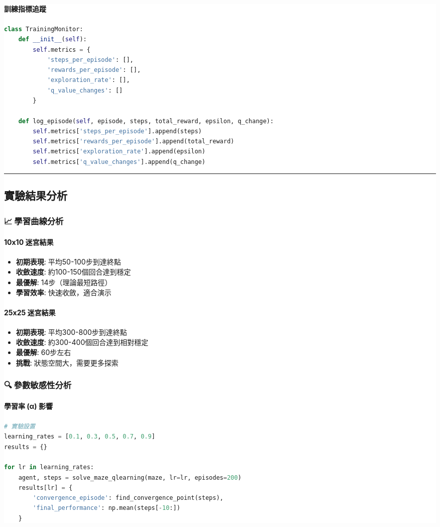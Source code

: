 #### 訓練指標追蹤
```python
class TrainingMonitor:
    def __init__(self):
        self.metrics = {
            'steps_per_episode': [],
            'rewards_per_episode': [],
            'exploration_rate': [],
            'q_value_changes': []
        }
    
    def log_episode(self, episode, steps, total_reward, epsilon, q_change):
        self.metrics['steps_per_episode'].append(steps)
        self.metrics['rewards_per_episode'].append(total_reward)
        self.metrics['exploration_rate'].append(epsilon)
        self.metrics['q_value_changes'].append(q_change)
```

---

## 實驗結果分析

### 📈 學習曲線分析

#### 10x10 迷宮結果
- **初期表現**: 平均50-100步到達終點
- **收斂速度**: 約100-150個回合達到穩定
- **最優解**: 14步（理論最短路徑）
- **學習效率**: 快速收斂，適合演示

#### 25x25 迷宮結果  
- **初期表現**: 平均300-800步到達終點
- **收斂速度**: 約300-400個回合達到相對穩定
- **最優解**: 60步左右
- **挑戰**: 狀態空間大，需要更多探索

### 🔍 參數敏感性分析

#### 學習率 (α) 影響
```python
# 實驗設置
learning_rates = [0.1, 0.3, 0.5, 0.7, 0.9]
results = {}

for lr in learning_rates:
    agent, steps = solve_maze_qlearning(maze, lr=lr, episodes=200)
    results[lr] = {
        'convergence_episode': find_convergence_point(steps),
        'final_performance': np.mean(steps[-10:])
    }
```
